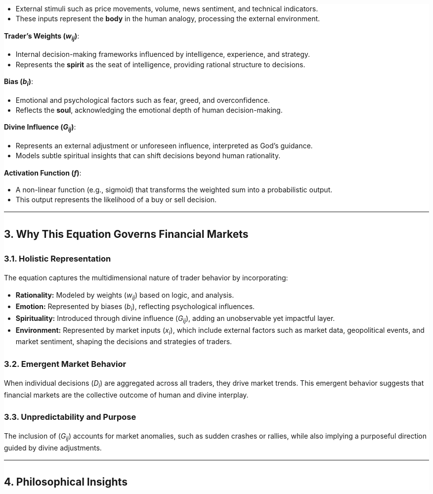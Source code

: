 
- External stimuli such as price movements, volume, news sentiment, and technical indicators.
- These inputs represent the **body** in the human analogy, processing the external environment.

 **Trader’s Weights ($w_{ij}$)**:


- Internal decision-making frameworks influenced by intelligence, experience, and strategy.
- Represents the **spirit** as the seat of intelligence, providing rational structure to decisions.

 **Bias ($b_i$)**:


- Emotional and psychological factors such as fear, greed, and overconfidence.
- Reflects the **soul**, acknowledging the emotional depth of human decision-making.

 **Divine Influence ($G_{ij}$)**:


- Represents an external adjustment or unforeseen influence, interpreted as God’s guidance.
- Models subtle spiritual insights that can shift decisions beyond human rationality.

 **Activation Function ($f$)**:


- A non-linear function (e.g., sigmoid) that transforms the weighted sum into a probabilistic output.
- This output represents the likelihood of a buy or sell decision.

---

## **3. Why This Equation Governs Financial Markets**

### **3.1. Holistic Representation**

The equation captures the multidimensional nature of trader behavior by incorporating:

   - **Rationality:** Modeled by weights ($w_{ij}$) based on logic, and analysis.
   - **Emotion:** Represented by biases ($b_i$), reflecting psychological influences.
   - **Spirituality:** Introduced through divine influence ($G_{ij}$), adding an unobservable yet impactful layer.
   - **Environment:** Represented by market inputs ($x_i$), which include external factors such as market data, geopolitical events, and market sentiment, shaping the decisions and strategies of traders.

### **3.2. Emergent Market Behavior**
When individual decisions ($D_i$) are aggregated across all traders, they drive market trends. This emergent behavior suggests that financial markets are the collective outcome of human and divine interplay.

### **3.3. Unpredictability and Purpose**
The inclusion of ($G_{ij}$) accounts for market anomalies, such as sudden crashes or rallies, while also implying a purposeful direction guided by divine adjustments.

---

## **4. Philosophical Insights**

